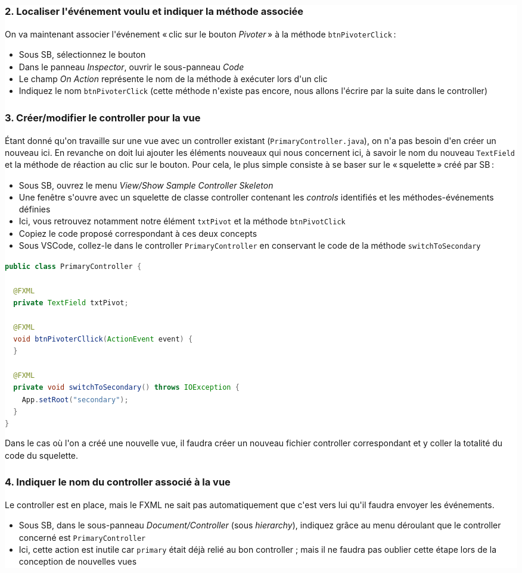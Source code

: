 ### 2. Localiser l'événement voulu et indiquer la méthode associée

On va maintenant associer l'événement « clic sur le bouton _Pivoter_ » à la méthode `btnPivoterClick` :

- Sous SB, sélectionnez le bouton
- Dans le panneau _Inspector_, ouvrir le sous-panneau _Code_
- Le champ _On Action_ représente le nom de la méthode à exécuter lors d'un clic
- Indiquez le nom `btnPivoterClick` (cette méthode n'existe pas encore, nous allons l'écrire par la suite dans le controller)

### 3. Créer/modifier le controller pour la vue

Étant donné qu'on travaille sur une vue avec un controller existant (`PrimaryController.java`), on n'a pas besoin d'en créer un nouveau ici. En revanche on doit lui ajouter les éléments nouveaux qui nous concernent ici, à savoir le nom du nouveau `TextField` et la méthode de réaction au clic sur le bouton. Pour cela, le plus simple consiste à se baser sur le « squelette » créé par SB :

- Sous SB, ouvrez le menu _View/Show Sample Controller Skeleton_
- Une fenêtre s'ouvre avec un squelette de classe controller contenant les _controls_ identifiés et les méthodes-événements définies
- Ici, vous retrouvez notamment notre élément `txtPivot` et la méthode `btnPivotClick`
- Copiez le code proposé correspondant à ces deux concepts
- Sous VSCode, collez-le dans le controller `PrimaryController` en conservant le code de la méthode `switchToSecondary`

```java
public class PrimaryController {

  @FXML
  private TextField txtPivot;

  @FXML
  void btnPivoterCllick(ActionEvent event) {
  }

  @FXML
  private void switchToSecondary() throws IOException {
    App.setRoot("secondary");
  }
}
```

Dans le cas où l'on a créé une nouvelle vue, il faudra créer un nouveau fichier controller correspondant et y coller la totalité du code du squelette.

### 4. Indiquer le nom du controller associé à la vue

Le controller est en place, mais le FXML ne sait pas automatiquement que c'est vers lui qu'il faudra envoyer les événements.

- Sous SB, dans le sous-panneau _Document/Controller_ (sous _hierarchy_), indiquez grâce au menu déroulant que le controller concerné est `PrimaryController`
- Ici, cette action est inutile car `primary` était déjà relié au bon controller ; mais il ne faudra pas oublier cette étape lors de la conception de nouvelles vues
